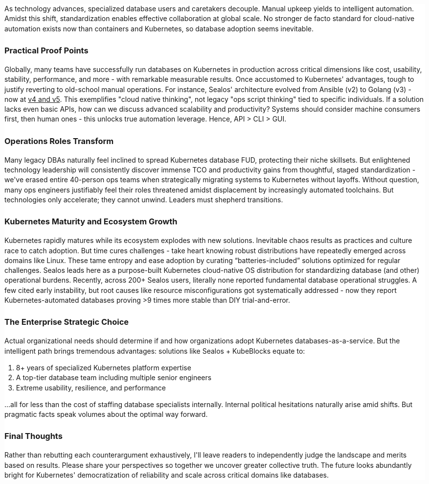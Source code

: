As technology advances, specialized database users and caretakers decouple. Manual upkeep yields to intelligent automation. Amidst this shift, standardization enables effective collaboration at global scale. No stronger de facto standard for cloud-native automation exists now than containers and Kubernetes, so database adoption seems inevitable.

### Practical Proof Points  

Globally, many teams have successfully run databases on Kubernetes in production across critical dimensions like cost, usability, stability, performance, and more - with remarkable measurable results. Once accustomed to Kubernetes' advantages, tough to justify reverting to old-school manual operations. For instance, Sealos' architecture evolved from Ansible (v2) to Golang (v3) - now at [v4 and v5](https://github.com/nebstudio/sealos). This exemplifies "cloud native thinking", not legacy "ops script thinking" tied to specific individuals. If a solution lacks even basic APIs, how can we discuss advanced scalability and productivity? Systems should consider machine consumers first, then human ones - this unlocks true automation leverage. Hence, API > CLI > GUI.

### Operations Roles Transform  

Many legacy DBAs naturally feel inclined to spread Kubernetes database FUD, protecting their niche skillsets. But enlightened technology leadership will consistently discover immense TCO and productivity gains from thoughtful, staged standardization - we've erased entire 40-person ops teams when strategically migrating systems to Kubernetes without layoffs. Without question, many ops engineers justifiably feel their roles threatened amidst displacement by increasingly automated toolchains. But technologies only accelerate; they cannot unwind. Leaders must shepherd transitions.

### Kubernetes Maturity and Ecosystem Growth

Kubernetes rapidly matures while its ecosystem explodes with new solutions. Inevitable chaos results as practices and culture race to catch adoption. But time cures challenges - take heart knowing robust distributions have repeatedly emerged across domains like Linux. These tame entropy and ease adoption by curating “batteries-included” solutions optimized for regular challenges. Sealos leads here as a purpose-built Kubernetes cloud-native OS distribution for standardizing database (and other) operational burdens. Recently, across 200+ Sealos users, literally none reported fundamental database operational struggles. A few cited early instability, but root causes like resource misconfigurations got systematically addressed - now they report Kubernetes-automated databases proving >9 times more stable than DIY trial-and-error.

### The Enterprise Strategic Choice  

Actual organizational needs should determine if and how organizations adopt Kubernetes databases-as-a-service. But the intelligent path brings tremendous advantages: solutions like Sealos + KubeBlocks equate to:  

1. 8+ years of specialized Kubernetes platform expertise
2. A top-tier database team including multiple senior engineers
3. Extreme usability, resilience, and performance  

...all for less than the cost of staffing database specialists internally. Internal political hesitations naturally arise amid shifts. But pragmatic facts speak volumes about the optimal way forward.

### Final Thoughts  

Rather than rebutting each counterargument exhaustively, I'll leave readers to independently judge the landscape and merits based on results. Please share your perspectives so together we uncover greater collective truth. The future looks abundantly bright for Kubernetes' democratization of reliability and scale across critical domains like databases.